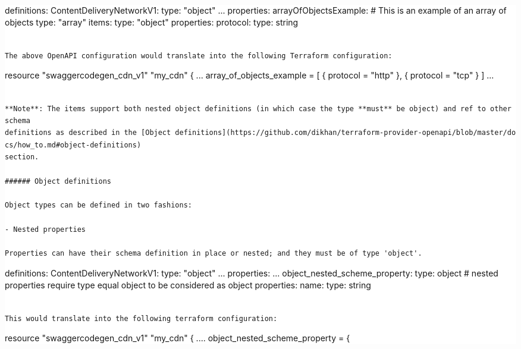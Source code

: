 definitions:
  ContentDeliveryNetworkV1:
    type: "object"
    ...
    properties:
      arrayOfObjectsExample: # This is an example of an array of objects
        type: "array"
        items:
          type: "object"
          properties:
            protocol:
              type: string
````

The above OpenAPI configuration would translate into the following Terraform configuration:

````

resource "swaggercodegen_cdn_v1" "my_cdn" {
  ...
  array_of_objects_example = [
    {
      protocol = "http"
    },
    {
      protocol = "tcp"
    }
  ]
  ...
````

**Note**: The items support both nested object definitions (in which case the type **must** be object) and ref to other schema
definitions as described in the [Object definitions](https://github.com/dikhan/terraform-provider-openapi/blob/master/docs/how_to.md#object-definitions)
section.

###### Object definitions

Object types can be defined in two fashions:

- Nested properties

Properties can have their schema definition in place or nested; and they must be of type 'object'.

````
definitions:
  ContentDeliveryNetworkV1:
    type: "object"
    ...
    properties:
      ...
      object_nested_scheme_property:
        type: object # nested properties require type equal object to be considered as object
        properties:
          name:
            type: string
````

This would translate into the following terraform configuration:

````
resource "swaggercodegen_cdn_v1" "my_cdn" {
  ....
  object_nested_scheme_property = {